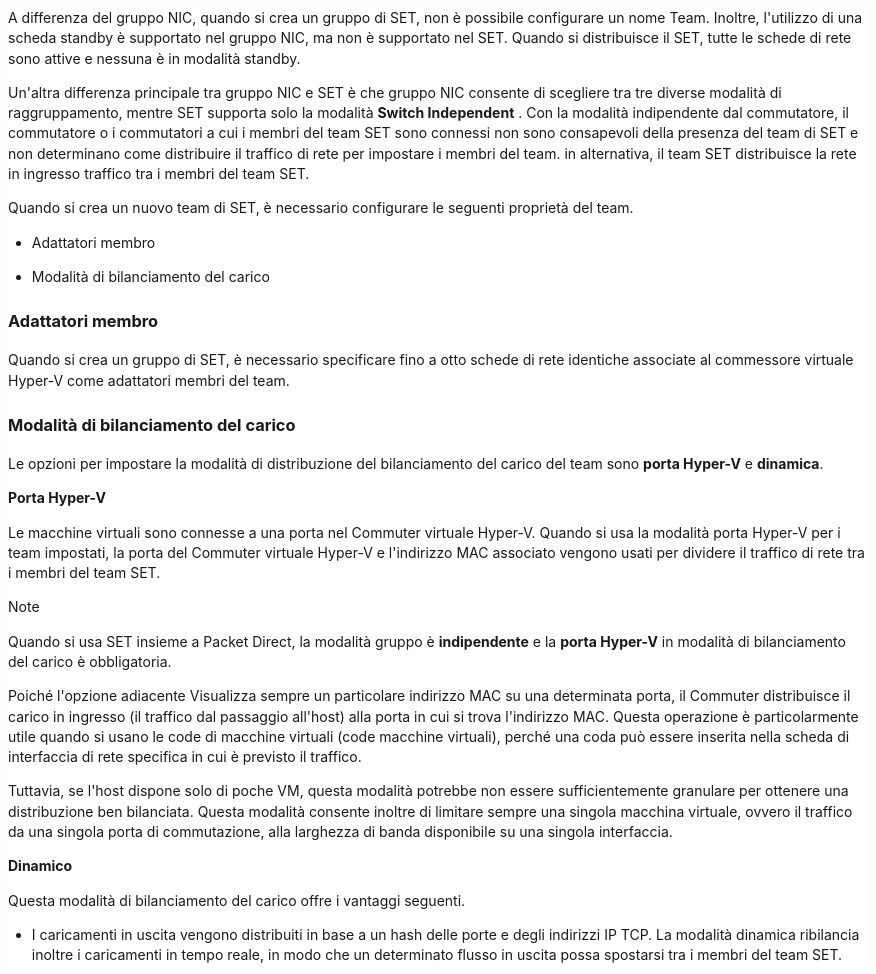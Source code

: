 A differenza del gruppo NIC, quando si crea un gruppo di SET, non è possibile configurare un nome Team. Inoltre, l'utilizzo di una scheda standby è supportato nel gruppo NIC, ma non è supportato nel SET. Quando si distribuisce il SET, tutte le schede di rete sono attive e nessuna è in modalità standby.

Un'altra differenza principale tra gruppo NIC e SET è che gruppo NIC consente di scegliere tra tre diverse modalità di raggruppamento, mentre SET supporta solo la modalità **Switch Independent** . Con la modalità indipendente dal commutatore, il commutatore o i commutatori a cui i membri del team SET sono connessi non sono consapevoli della presenza del team di SET e non determinano come distribuire il traffico di rete per impostare i membri del team. in alternativa, il team SET distribuisce la rete in ingresso traffico tra i membri del team SET.

Quando si crea un nuovo team di SET, è necessario configurare le seguenti proprietà del team.

- Adattatori membro

- Modalità di bilanciamento del carico

### <a name="member-adapters"></a>Adattatori membro

Quando si crea un gruppo di SET, è necessario specificare fino a otto schede di rete identiche associate al commessore virtuale Hyper-V come adattatori membri del team.

### <a name="load-balancing-mode"></a>Modalità di bilanciamento del carico

Le opzioni per impostare la modalità di distribuzione del bilanciamento del carico del team sono **porta Hyper-V** e **dinamica**.

**Porta Hyper-V**

Le macchine virtuali sono connesse a una porta nel Commuter virtuale Hyper-V. Quando si usa la modalità porta Hyper-V per i team impostati, la porta del Commuter virtuale Hyper-V e l'indirizzo MAC associato vengono usati per dividere il traffico di rete tra i membri del team SET.

> [!NOTE]
> Quando si usa SET insieme a Packet Direct, la modalità gruppo è **indipendente** e la **porta Hyper-V** in modalità di bilanciamento del carico è obbligatoria.

Poiché l'opzione adiacente Visualizza sempre un particolare indirizzo MAC su una determinata porta, il Commuter distribuisce il carico in ingresso (il traffico dal passaggio all'host) alla porta in cui si trova l'indirizzo MAC. Questa operazione è particolarmente utile quando si usano le code di macchine virtuali (code macchine virtuali), perché una coda può essere inserita nella scheda di interfaccia di rete specifica in cui è previsto il traffico.

Tuttavia, se l'host dispone solo di poche VM, questa modalità potrebbe non essere sufficientemente granulare per ottenere una distribuzione ben bilanciata. Questa modalità consente inoltre di limitare sempre una singola macchina virtuale, ovvero il traffico da una singola porta di commutazione, alla larghezza di banda disponibile su una singola interfaccia.

**Dinamico**

Questa modalità di bilanciamento del carico offre i vantaggi seguenti.

- I caricamenti in uscita vengono distribuiti in base a un hash delle porte e degli indirizzi IP TCP.  La modalità dinamica ribilancia inoltre i caricamenti in tempo reale, in modo che un determinato flusso in uscita possa spostarsi tra i membri del team SET.

